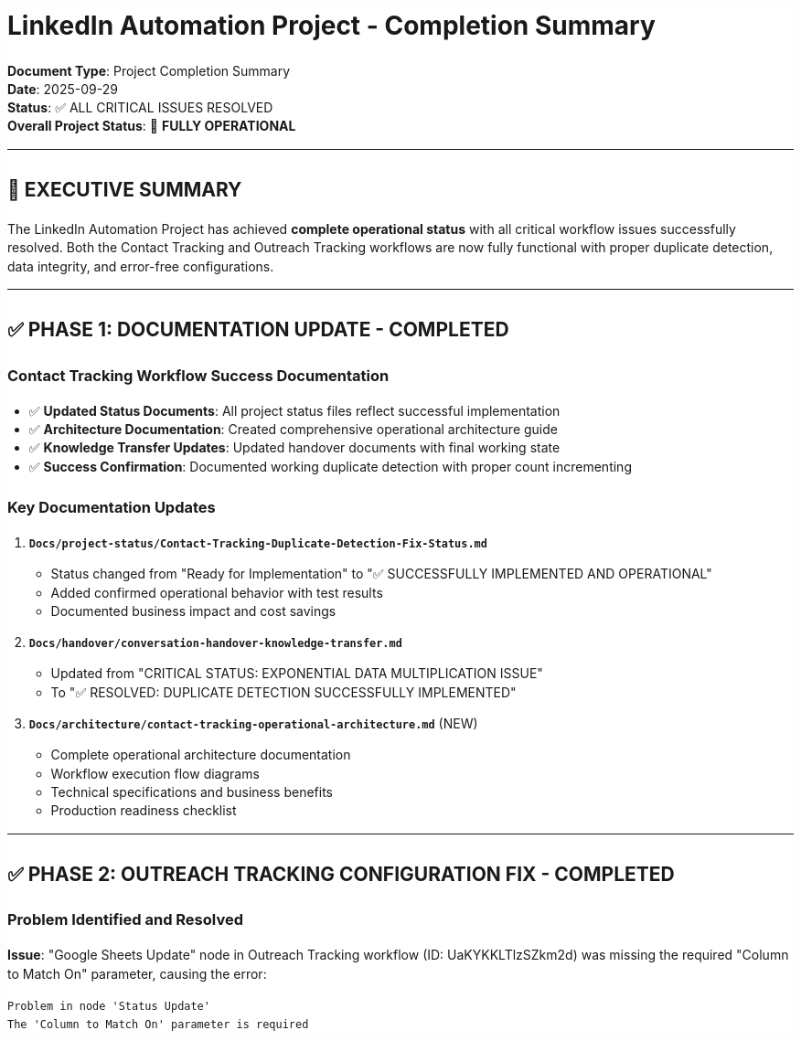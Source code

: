 # LinkedIn Automation Project - Completion Summary

**Document Type**: Project Completion Summary  
**Date**: 2025-09-29  
**Status**: ✅ ALL CRITICAL ISSUES RESOLVED  
**Overall Project Status**: 🎯 **FULLY OPERATIONAL**  

---

## 🎯 **EXECUTIVE SUMMARY**

The LinkedIn Automation Project has achieved **complete operational status** with all critical workflow issues successfully resolved. Both the Contact Tracking and Outreach Tracking workflows are now fully functional with proper duplicate detection, data integrity, and error-free configurations.

---

## ✅ **PHASE 1: DOCUMENTATION UPDATE - COMPLETED**

### **Contact Tracking Workflow Success Documentation**
- ✅ **Updated Status Documents**: All project status files reflect successful implementation
- ✅ **Architecture Documentation**: Created comprehensive operational architecture guide
- ✅ **Knowledge Transfer Updates**: Updated handover documents with final working state
- ✅ **Success Confirmation**: Documented working duplicate detection with proper count incrementing

### **Key Documentation Updates**
1. **`Docs/project-status/Contact-Tracking-Duplicate-Detection-Fix-Status.md`**
   - Status changed from "Ready for Implementation" to "✅ SUCCESSFULLY IMPLEMENTED AND OPERATIONAL"
   - Added confirmed operational behavior with test results
   - Documented business impact and cost savings

2. **`Docs/handover/conversation-handover-knowledge-transfer.md`**
   - Updated from "CRITICAL STATUS: EXPONENTIAL DATA MULTIPLICATION ISSUE" 
   - To "✅ RESOLVED: DUPLICATE DETECTION SUCCESSFULLY IMPLEMENTED"

3. **`Docs/architecture/contact-tracking-operational-architecture.md`** (NEW)
   - Complete operational architecture documentation
   - Workflow execution flow diagrams
   - Technical specifications and business benefits
   - Production readiness checklist

---

## ✅ **PHASE 2: OUTREACH TRACKING CONFIGURATION FIX - COMPLETED**

### **Problem Identified and Resolved**
**Issue**: "Google Sheets Update" node in Outreach Tracking workflow (ID: UaKYKKLTlzSZkm2d) was missing the required "Column to Match On" parameter, causing the error:
```
Problem in node 'Status Update'
The 'Column to Match On' parameter is required
```
